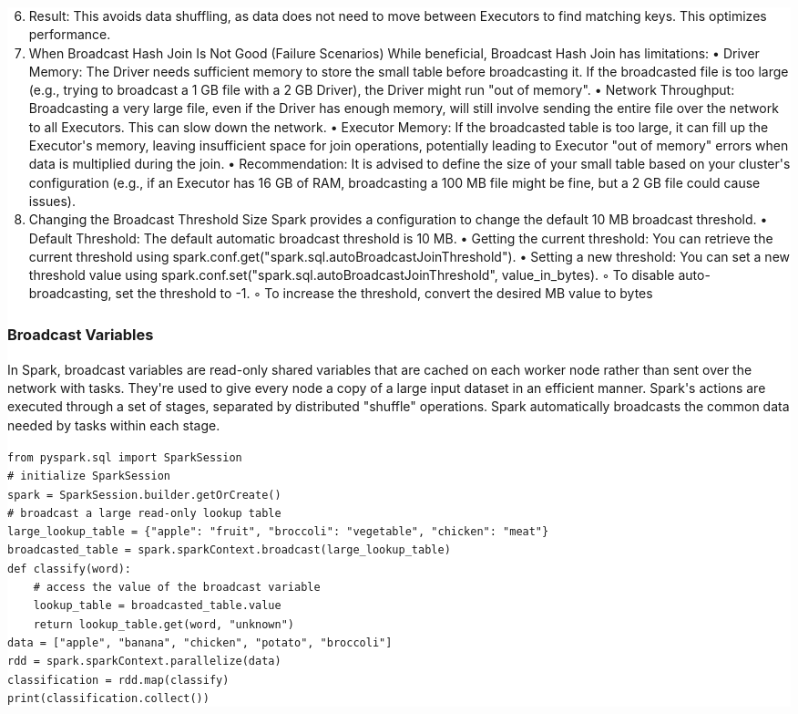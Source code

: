 6. Result: This avoids data shuffling, as data does not need to move between Executors to find matching keys. This optimizes performance.
3. When Broadcast Hash Join Is Not Good (Failure Scenarios)
While beneficial, Broadcast Hash Join has limitations:
• Driver Memory: The Driver needs sufficient memory to store the small table before broadcasting it. If the broadcasted file is too large (e.g., trying to broadcast a 1 GB file with a 2 GB Driver), the Driver might run "out of memory".
• Network Throughput: Broadcasting a very large file, even if the Driver has enough memory, will still involve sending the entire file over the network to all Executors. This can slow down the network.
• Executor Memory: If the broadcasted table is too large, it can fill up the Executor's memory, leaving insufficient space for join operations, potentially leading to Executor "out of memory" errors when data is multiplied during the join.
• Recommendation: It is advised to define the size of your small table based on your cluster's configuration (e.g., if an Executor has 16 GB of RAM, broadcasting a 100 MB file might be fine, but a 2 GB file could cause issues).
4. Changing the Broadcast Threshold Size
Spark provides a configuration to change the default 10 MB broadcast threshold.
• Default Threshold: The default automatic broadcast threshold is 10 MB.
• Getting the current threshold: You can retrieve the current threshold using spark.conf.get("spark.sql.autoBroadcastJoinThreshold").
• Setting a new threshold: You can set a new threshold value using spark.conf.set("spark.sql.autoBroadcastJoinThreshold", value_in_bytes).
    ◦ To disable auto-broadcasting, set the threshold to -1.
    ◦ To increase the threshold, convert the desired MB value to bytes

### Broadcast Variables
In Spark, broadcast variables are read-only shared variables that are cached on each worker node rather than sent over the network with tasks. They're used to give every node a copy of a large input dataset in an efficient manner. Spark's actions are executed through a set of stages, separated by distributed "shuffle" operations. Spark automatically broadcasts the common data needed by tasks within each stage.

    from pyspark.sql import SparkSession
    # initialize SparkSession 
    spark = SparkSession.builder.getOrCreate()
    # broadcast a large read-only lookup table
    large_lookup_table = {"apple": "fruit", "broccoli": "vegetable", "chicken": "meat"}
    broadcasted_table = spark.sparkContext.broadcast(large_lookup_table)
    def classify(word):
        # access the value of the broadcast variable  
        lookup_table = broadcasted_table.value     
        return lookup_table.get(word, "unknown")
    data = ["apple", "banana", "chicken", "potato", "broccoli"] 
    rdd = spark.sparkContext.parallelize(data)
    classification = rdd.map(classify) 
    print(classification.collect())
